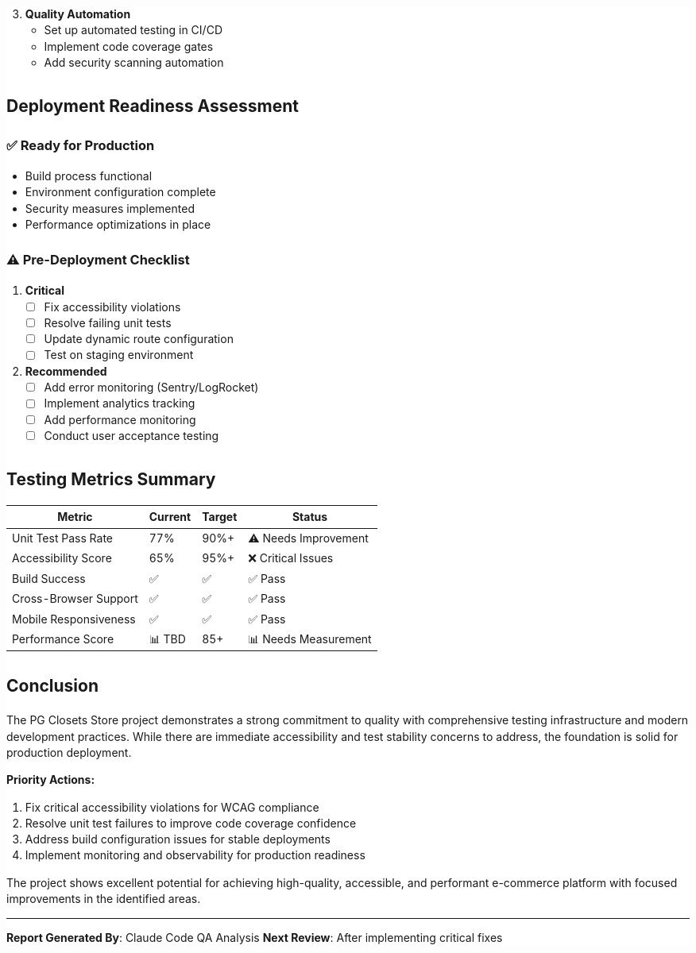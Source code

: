 3. **Quality Automation**
   - Set up automated testing in CI/CD
   - Implement code coverage gates
   - Add security scanning automation

## Deployment Readiness Assessment

### ✅ Ready for Production
- Build process functional
- Environment configuration complete
- Security measures implemented
- Performance optimizations in place

### ⚠️ Pre-Deployment Checklist
1. **Critical**
   - [ ] Fix accessibility violations
   - [ ] Resolve failing unit tests
   - [ ] Update dynamic route configuration
   - [ ] Test on staging environment

2. **Recommended**
   - [ ] Add error monitoring (Sentry/LogRocket)
   - [ ] Implement analytics tracking
   - [ ] Add performance monitoring
   - [ ] Conduct user acceptance testing

## Testing Metrics Summary

| Metric | Current | Target | Status |
|--------|---------|--------|---------|
| Unit Test Pass Rate | 77% | 90%+ | ⚠️ Needs Improvement |
| Accessibility Score | 65% | 95%+ | ❌ Critical Issues |
| Build Success | ✅ | ✅ | ✅ Pass |
| Cross-Browser Support | ✅ | ✅ | ✅ Pass |
| Mobile Responsiveness | ✅ | ✅ | ✅ Pass |
| Performance Score | 📊 TBD | 85+ | 📊 Needs Measurement |

## Conclusion

The PG Closets Store project demonstrates a strong commitment to quality with comprehensive testing infrastructure and modern development practices. While there are immediate accessibility and test stability concerns to address, the foundation is solid for production deployment.

**Priority Actions:**
1. Fix critical accessibility violations for WCAG compliance
2. Resolve unit test failures to improve code coverage confidence
3. Address build configuration issues for stable deployments
4. Implement monitoring and observability for production readiness

The project shows excellent potential for achieving high-quality, accessible, and performant e-commerce platform with focused improvements in the identified areas.

---

**Report Generated By**: Claude Code QA Analysis
**Next Review**: After implementing critical fixes